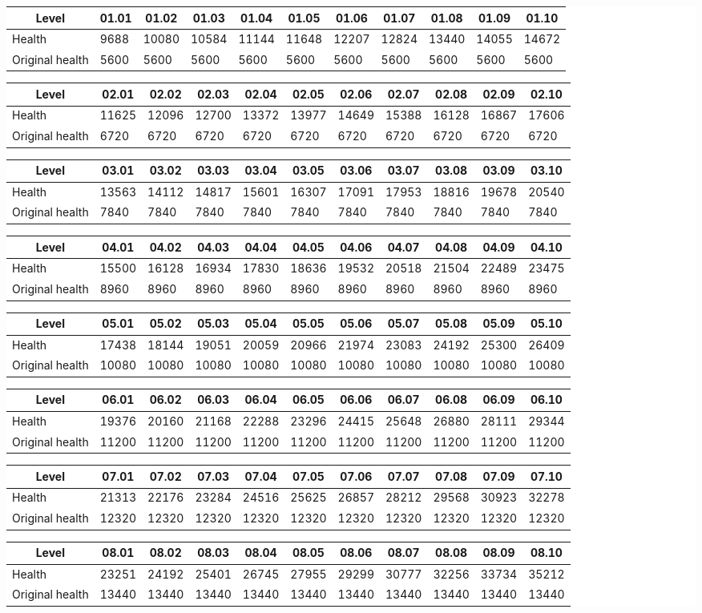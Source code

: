 |Level          |01.01|01.02|01.03|01.04|01.05|01.06|01.07|01.08|01.09|01.10|
|---------------|-----|-----|-----|-----|-----|-----|-----|-----|-----|-----|
|Health         |9688 |10080|10584|11144|11648|12207|12824|13440|14055|14672|
|Original health|5600 |5600 |5600 |5600 |5600 |5600 |5600 |5600 |5600 |5600 |


|Level          |02.01|02.02|02.03|02.04|02.05|02.06|02.07|02.08|02.09|02.10|
|---------------|-----|-----|-----|-----|-----|-----|-----|-----|-----|-----|
|Health         |11625|12096|12700|13372|13977|14649|15388|16128|16867|17606|
|Original health|6720 |6720 |6720 |6720 |6720 |6720 |6720 |6720 |6720 |6720 |


|Level          |03.01|03.02|03.03|03.04|03.05|03.06|03.07|03.08|03.09|03.10|
|---------------|-----|-----|-----|-----|-----|-----|-----|-----|-----|-----|
|Health         |13563|14112|14817|15601|16307|17091|17953|18816|19678|20540|
|Original health|7840 |7840 |7840 |7840 |7840 |7840 |7840 |7840 |7840 |7840 |


|Level          |04.01|04.02|04.03|04.04|04.05|04.06|04.07|04.08|04.09|04.10|
|---------------|-----|-----|-----|-----|-----|-----|-----|-----|-----|-----|
|Health         |15500|16128|16934|17830|18636|19532|20518|21504|22489|23475|
|Original health|8960 |8960 |8960 |8960 |8960 |8960 |8960 |8960 |8960 |8960 |


|Level          |05.01|05.02|05.03|05.04|05.05|05.06|05.07|05.08|05.09|05.10|
|---------------|-----|-----|-----|-----|-----|-----|-----|-----|-----|-----|
|Health         |17438|18144|19051|20059|20966|21974|23083|24192|25300|26409|
|Original health|10080|10080|10080|10080|10080|10080|10080|10080|10080|10080|


|Level          |06.01|06.02|06.03|06.04|06.05|06.06|06.07|06.08|06.09|06.10|
|---------------|-----|-----|-----|-----|-----|-----|-----|-----|-----|-----|
|Health         |19376|20160|21168|22288|23296|24415|25648|26880|28111|29344|
|Original health|11200|11200|11200|11200|11200|11200|11200|11200|11200|11200|


|Level          |07.01|07.02|07.03|07.04|07.05|07.06|07.07|07.08|07.09|07.10|
|---------------|-----|-----|-----|-----|-----|-----|-----|-----|-----|-----|
|Health         |21313|22176|23284|24516|25625|26857|28212|29568|30923|32278|
|Original health|12320|12320|12320|12320|12320|12320|12320|12320|12320|12320|


|Level          |08.01|08.02|08.03|08.04|08.05|08.06|08.07|08.08|08.09|08.10|
|---------------|-----|-----|-----|-----|-----|-----|-----|-----|-----|-----|
|Health         |23251|24192|25401|26745|27955|29299|30777|32256|33734|35212|
|Original health|13440|13440|13440|13440|13440|13440|13440|13440|13440|13440|
